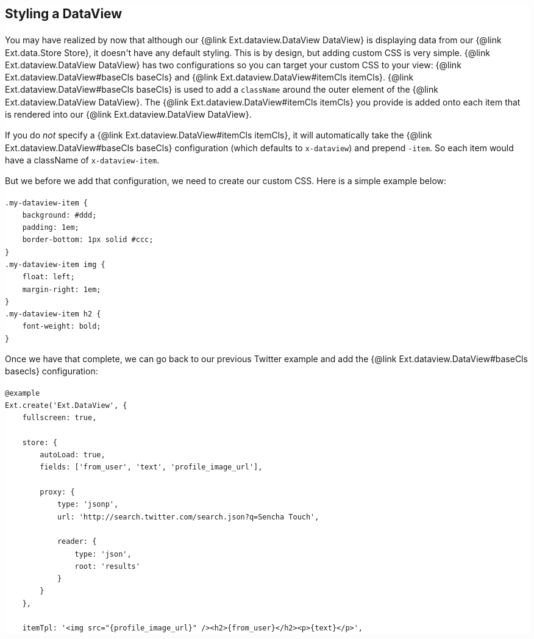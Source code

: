 ## Styling a DataView

You may have realized by now that although our {@link Ext.dataview.DataView DataView} is displaying data from our {@link Ext.data.Store Store}, it doesn't have any default styling. This is by design, but adding custom CSS is very simple. {@link Ext.dataview.DataView DataView} has two configurations so you can target your custom CSS to your view: {@link Ext.dataview.DataView#baseCls baseCls} and {@link Ext.dataview.DataView#itemCls itemCls}. {@link Ext.dataview.DataView#baseCls baseCls} is used to add a `className` around the outer element of the {@link Ext.dataview.DataView DataView}. The {@link Ext.dataview.DataView#itemCls itemCls} you provide is added onto each item that is rendered into our {@link Ext.dataview.DataView DataView}.

If you do *not* specify a {@link Ext.dataview.DataView#itemCls itemCls}, it will automatically take the {@link Ext.dataview.DataView#baseCls baseCls} configuration (which defaults to `x-dataview`) and prepend `-item`. So each item would have a className of `x-dataview-item`.

But we before we add that configuration, we need to create our custom CSS. Here is a simple example below:

    .my-dataview-item {
        background: #ddd;
        padding: 1em;
        border-bottom: 1px solid #ccc;
    }
    .my-dataview-item img {
        float: left;
        margin-right: 1em;
    }
    .my-dataview-item h2 {
        font-weight: bold;
    }

Once we have that complete, we can go back to our previous Twitter example and add the {@link Ext.dataview.DataView#baseCls basecls} configuration:

    @example
    Ext.create('Ext.DataView', {
        fullscreen: true,

        store: {
            autoLoad: true,
            fields: ['from_user', 'text', 'profile_image_url'],

            proxy: {
                type: 'jsonp',
                url: 'http://search.twitter.com/search.json?q=Sencha Touch',

                reader: {
                    type: 'json',
                    root: 'results'
                }
            }
        },

        itemTpl: '<img src="{profile_image_url}" /><h2>{from_user}</h2><p>{text}</p>',
